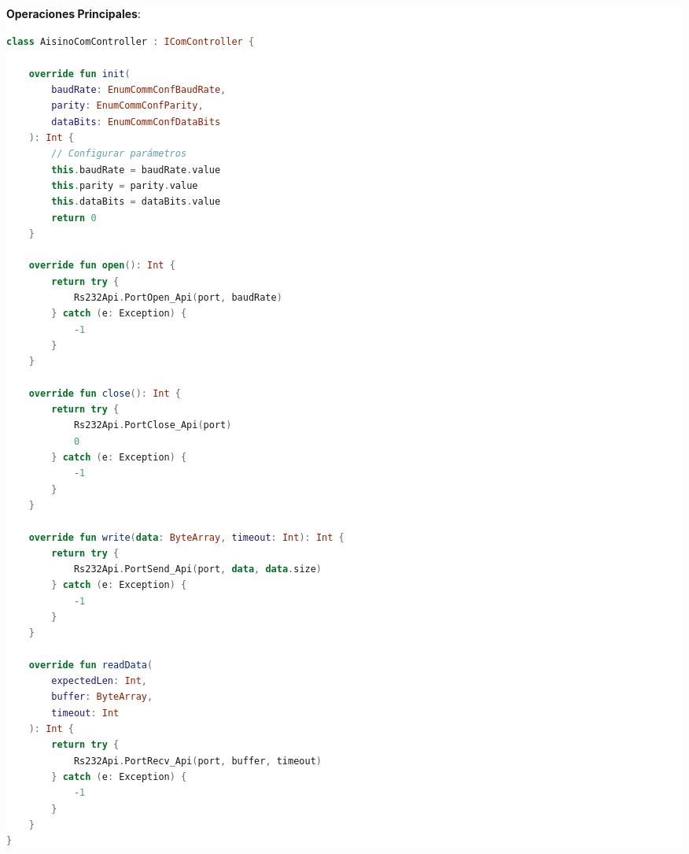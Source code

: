 **Operaciones Principales**:

```kotlin
class AisinoComController : IComController {
    
    override fun init(
        baudRate: EnumCommConfBaudRate,
        parity: EnumCommConfParity,
        dataBits: EnumCommConfDataBits
    ): Int {
        // Configurar parámetros
        this.baudRate = baudRate.value
        this.parity = parity.value
        this.dataBits = dataBits.value
        return 0
    }
    
    override fun open(): Int {
        return try {
            Rs232Api.PortOpen_Api(port, baudRate)
        } catch (e: Exception) {
            -1
        }
    }
    
    override fun close(): Int {
        return try {
            Rs232Api.PortClose_Api(port)
            0
        } catch (e: Exception) {
            -1
        }
    }
    
    override fun write(data: ByteArray, timeout: Int): Int {
        return try {
            Rs232Api.PortSend_Api(port, data, data.size)
        } catch (e: Exception) {
            -1
        }
    }
    
    override fun readData(
        expectedLen: Int,
        buffer: ByteArray,
        timeout: Int
    ): Int {
        return try {
            Rs232Api.PortRecv_Api(port, buffer, timeout)
        } catch (e: Exception) {
            -1
        }
    }
}
```
